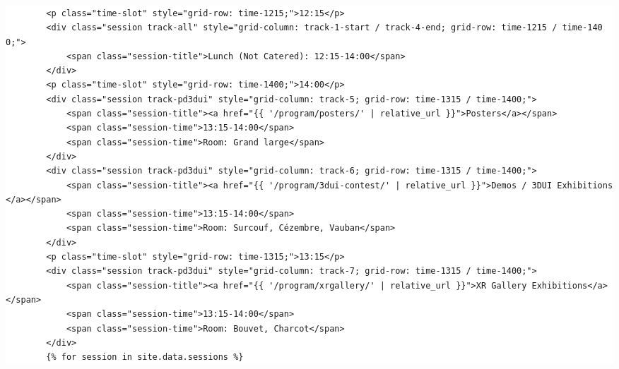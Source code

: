 			<p class="time-slot" style="grid-row: time-1215;">12:15</p>
            <div class="session track-all" style="grid-column: track-1-start / track-4-end; grid-row: time-1215 / time-1400;">
                <span class="session-title">Lunch (Not Catered): 12:15-14:00</span>
            </div>  
            <p class="time-slot" style="grid-row: time-1400;">14:00</p>
            <div class="session track-pd3dui" style="grid-column: track-5; grid-row: time-1315 / time-1400;">
                <span class="session-title"><a href="{{ '/program/posters/' | relative_url }}">Posters</a></span>
                <span class="session-time">13:15-14:00</span>
                <span class="session-time">Room: Grand large</span>
            </div>     
			<div class="session track-pd3dui" style="grid-column: track-6; grid-row: time-1315 / time-1400;">
                <span class="session-title"><a href="{{ '/program/3dui-contest/' | relative_url }}">Demos / 3DUI Exhibitions</a></span>
                <span class="session-time">13:15-14:00</span>
                <span class="session-time">Room: Surcouf, Cézembre, Vauban</span>
            </div>  
            <p class="time-slot" style="grid-row: time-1315;">13:15</p>                   
			<div class="session track-pd3dui" style="grid-column: track-7; grid-row: time-1315 / time-1400;">
                <span class="session-title"><a href="{{ '/program/xrgallery/' | relative_url }}">XR Gallery Exhibitions</a></span>
                <span class="session-time">13:15-14:00</span>
                <span class="session-time">Room: Bouvet, Charcot</span>
            </div> 
			{% for session in site.data.sessions %}  
